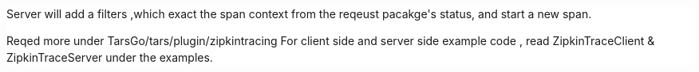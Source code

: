 
Server will add a filters ,which exact the span context from the reqeust pacakge's status, and start a new span.

Reqed more under TarsGo/tars/plugin/zipkintracing
For client side and server side example code , read ZipkinTraceClient & ZipkinTraceServer under the examples.
